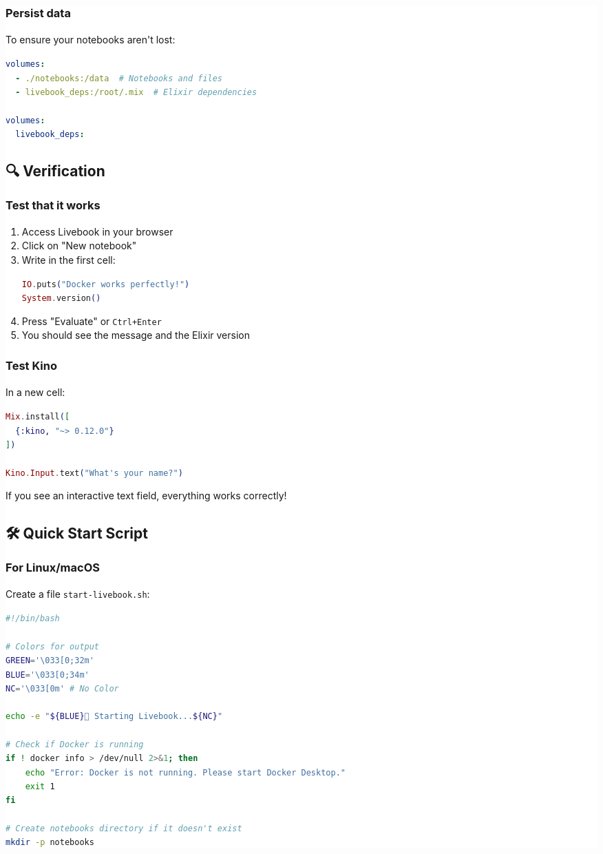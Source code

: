 ### Persist data

To ensure your notebooks aren't lost:

```yaml
volumes:
  - ./notebooks:/data  # Notebooks and files
  - livebook_deps:/root/.mix  # Elixir dependencies
  
volumes:
  livebook_deps:
```

## 🔍 Verification

### Test that it works

1. Access Livebook in your browser
2. Click on "New notebook"
3. Write in the first cell:
   ```elixir
   IO.puts("Docker works perfectly!")
   System.version()
   ```
4. Press "Evaluate" or `Ctrl+Enter`
5. You should see the message and the Elixir version

### Test Kino

In a new cell:

```elixir
Mix.install([
  {:kino, "~> 0.12.0"}
])

Kino.Input.text("What's your name?")
```

If you see an interactive text field, everything works correctly!

## 🛠️ Quick Start Script

### For Linux/macOS

Create a file `start-livebook.sh`:

```bash
#!/bin/bash

# Colors for output
GREEN='\033[0;32m'
BLUE='\033[0;34m'
NC='\033[0m' # No Color

echo -e "${BLUE}🚀 Starting Livebook...${NC}"

# Check if Docker is running
if ! docker info > /dev/null 2>&1; then
    echo "Error: Docker is not running. Please start Docker Desktop."
    exit 1
fi

# Create notebooks directory if it doesn't exist
mkdir -p notebooks

```